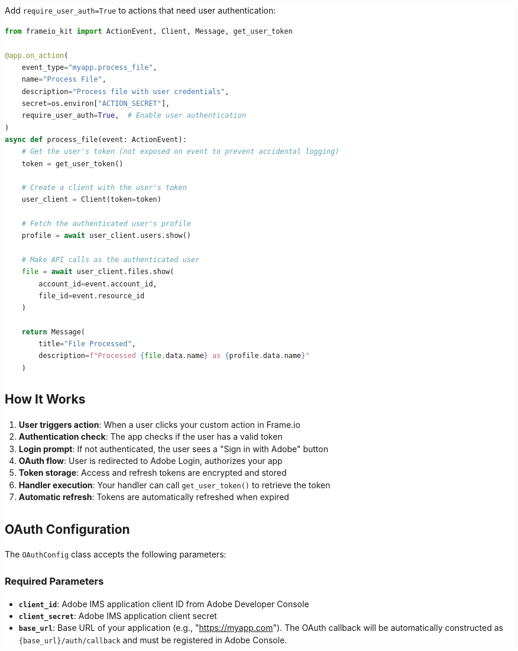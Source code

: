 Add `require_user_auth=True` to actions that need user authentication:

```python
from frameio_kit import ActionEvent, Client, Message, get_user_token

@app.on_action(
    event_type="myapp.process_file",
    name="Process File",
    description="Process file with user credentials",
    secret=os.environ["ACTION_SECRET"],
    require_user_auth=True,  # Enable user authentication
)
async def process_file(event: ActionEvent):
    # Get the user's token (not exposed on event to prevent accidental logging)
    token = get_user_token()

    # Create a client with the user's token
    user_client = Client(token=token)

    # Fetch the authenticated user's profile
    profile = await user_client.users.show()

    # Make API calls as the authenticated user
    file = await user_client.files.show(
        account_id=event.account_id,
        file_id=event.resource_id
    )

    return Message(
        title="File Processed",
        description=f"Processed {file.data.name} as {profile.data.name}"
    )
```

## How It Works

1. **User triggers action**: When a user clicks your custom action in Frame.io
2. **Authentication check**: The app checks if the user has a valid token
3. **Login prompt**: If not authenticated, the user sees a "Sign in with Adobe" button
4. **OAuth flow**: User is redirected to Adobe Login, authorizes your app
5. **Token storage**: Access and refresh tokens are encrypted and stored
6. **Handler execution**: Your handler can call `get_user_token()` to retrieve the token
7. **Automatic refresh**: Tokens are automatically refreshed when expired

## OAuth Configuration

The `OAuthConfig` class accepts the following parameters:

### Required Parameters

- **`client_id`**: Adobe IMS application client ID from Adobe Developer Console
- **`client_secret`**: Adobe IMS application client secret
- **`base_url`**: Base URL of your application (e.g., "https://myapp.com"). The OAuth callback will be automatically constructed as `{base_url}/auth/callback` and must be registered in Adobe Console.
